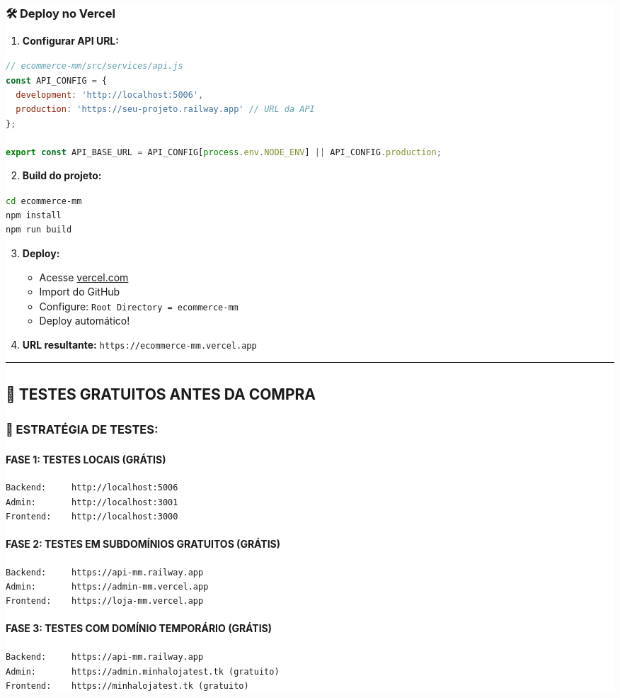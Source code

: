 ### **🛠️ Deploy no Vercel**

1. **Configurar API URL:**
```javascript
// ecommerce-mm/src/services/api.js
const API_CONFIG = {
  development: 'http://localhost:5006',
  production: 'https://seu-projeto.railway.app' // URL da API
};

export const API_BASE_URL = API_CONFIG[process.env.NODE_ENV] || API_CONFIG.production;
```

2. **Build do projeto:**
```bash
cd ecommerce-mm
npm install
npm run build
```

3. **Deploy:**
   - Acesse [vercel.com](https://vercel.com)
   - Import do GitHub
   - Configure: `Root Directory = ecommerce-mm`
   - Deploy automático!

4. **URL resultante:** `https://ecommerce-mm.vercel.app`

---

## 🧪 **TESTES GRATUITOS ANTES DA COMPRA**

### **🎯 ESTRATÉGIA DE TESTES:**

#### **FASE 1: TESTES LOCAIS (GRÁTIS)**
```
Backend:     http://localhost:5006
Admin:       http://localhost:3001  
Frontend:    http://localhost:3000
```

#### **FASE 2: TESTES EM SUBDOMÍNIOS GRATUITOS (GRÁTIS)**
```
Backend:     https://api-mm.railway.app
Admin:       https://admin-mm.vercel.app
Frontend:    https://loja-mm.vercel.app
```

#### **FASE 3: TESTES COM DOMÍNIO TEMPORÁRIO (GRÁTIS)**
```
Backend:     https://api-mm.railway.app
Admin:       https://admin.minhalojatest.tk (gratuito)
Frontend:    https://minhalojatest.tk (gratuito)
```
